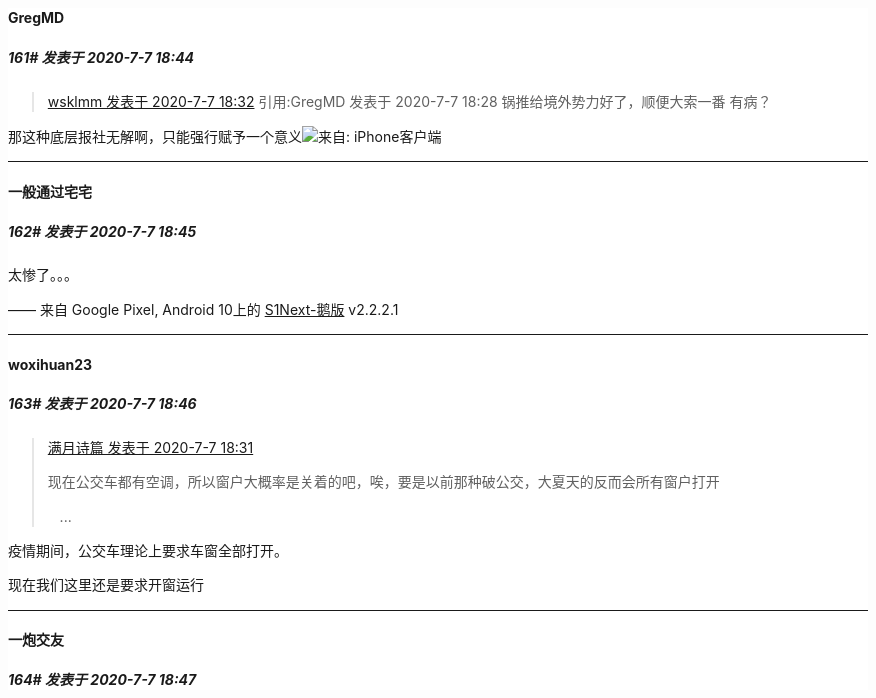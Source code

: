 ####  GregMD  
##### 161#       发表于 2020-7-7 18:44



<blockquote><a href="httphttps://bbs.saraba1st.com/2b/forum.php?mod=redirect&amp;goto=findpost&amp;pid=48106707&amp;ptid=1946369" target="_blank"> wsklmm 发表于 2020-7-7 18:32</a> 引用:GregMD 发表于 2020-7-7 18:28 锅推给境外势力好了，顺便大索一番 有病？ </blockquote>
那这种底层报社无解啊，只能强行赋予一个意义<img src="https://static.saraba1st.com/image/smiley/face2017/124.png" referrerpolicy="no-referrer">来自: iPhone客户端







*****

####  一般通过宅宅  
##### 162#       发表于 2020-7-7 18:45




太惨了。。。

—— 来自 Google Pixel, Android 10上的 [S1Next-鹅版](https://github.com/ykrank/S1-Next/releases) v2.2.2.1







*****

####  woxihuan23  
##### 163#       发表于 2020-7-7 18:46



<blockquote><a href="httphttps://bbs.saraba1st.com/2b/forum.php?mod=redirect&amp;goto=findpost&amp;pid=48106694&amp;ptid=1946369" target="_blank">满月诗篇 发表于 2020-7-7 18:31</a>

现在公交车都有空调，所以窗户大概率是关着的吧，唉，要是以前那种破公交，大夏天的反而会所有窗户打开


   ...</blockquote>
疫情期间，公交车理论上要求车窗全部打开。


现在我们这里还是要求开窗运行







*****

####  一炮交友  
##### 164#       发表于 2020-7-7 18:47


